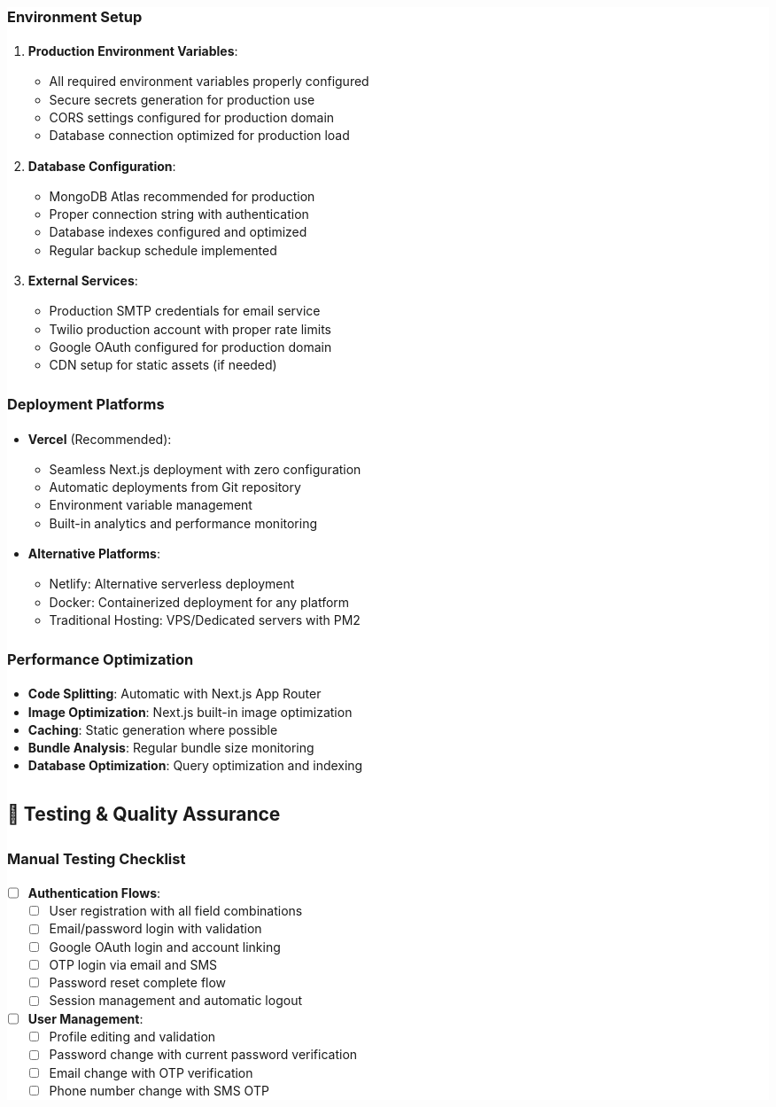 ### Environment Setup
1. **Production Environment Variables**:
   - All required environment variables properly configured
   - Secure secrets generation for production use
   - CORS settings configured for production domain
   - Database connection optimized for production load

2. **Database Configuration**:
   - MongoDB Atlas recommended for production
   - Proper connection string with authentication
   - Database indexes configured and optimized
   - Regular backup schedule implemented

3. **External Services**:
   - Production SMTP credentials for email service
   - Twilio production account with proper rate limits
   - Google OAuth configured for production domain
   - CDN setup for static assets (if needed)

### Deployment Platforms
- **Vercel** (Recommended):
  - Seamless Next.js deployment with zero configuration
  - Automatic deployments from Git repository
  - Environment variable management
  - Built-in analytics and performance monitoring

- **Alternative Platforms**:
  - Netlify: Alternative serverless deployment
  - Docker: Containerized deployment for any platform
  - Traditional Hosting: VPS/Dedicated servers with PM2

### Performance Optimization
- **Code Splitting**: Automatic with Next.js App Router
- **Image Optimization**: Next.js built-in image optimization
- **Caching**: Static generation where possible
- **Bundle Analysis**: Regular bundle size monitoring
- **Database Optimization**: Query optimization and indexing

## 🧪 Testing & Quality Assurance

### Manual Testing Checklist
- [ ] **Authentication Flows**:
  - [ ] User registration with all field combinations
  - [ ] Email/password login with validation
  - [ ] Google OAuth login and account linking
  - [ ] OTP login via email and SMS
  - [ ] Password reset complete flow
  - [ ] Session management and automatic logout

- [ ] **User Management**:
  - [ ] Profile editing and validation
  - [ ] Password change with current password verification
  - [ ] Email change with OTP verification
  - [ ] Phone number change with SMS OTP
